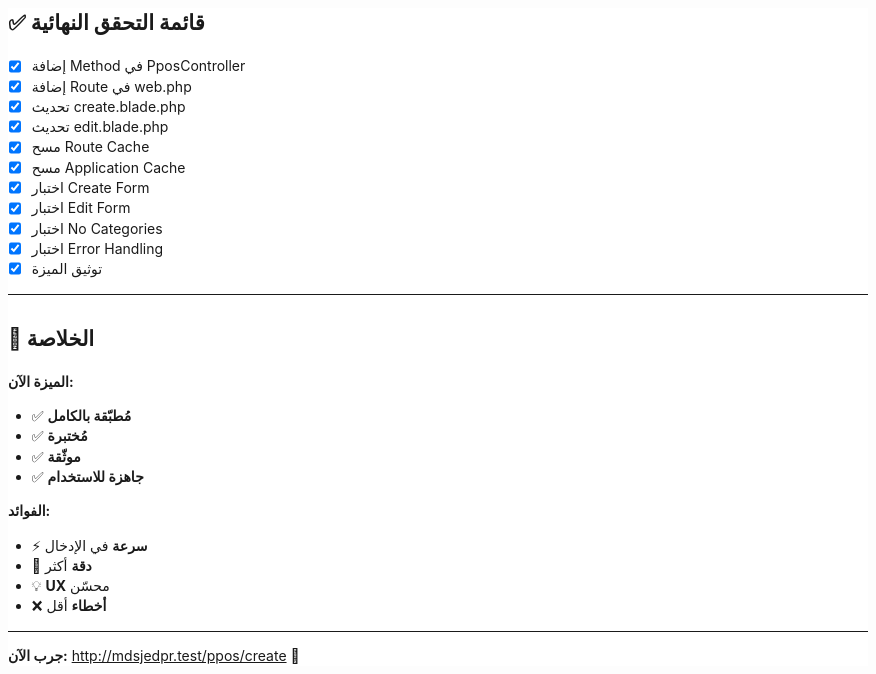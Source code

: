 
## ✅ قائمة التحقق النهائية

- [x] إضافة Method في PposController
- [x] إضافة Route في web.php
- [x] تحديث create.blade.php
- [x] تحديث edit.blade.php
- [x] مسح Route Cache
- [x] مسح Application Cache
- [x] اختبار Create Form
- [x] اختبار Edit Form
- [x] اختبار No Categories
- [x] اختبار Error Handling
- [x] توثيق الميزة

---

## 🎉 الخلاصة

**الميزة الآن:**
- ✅ **مُطبّقة بالكامل**
- ✅ **مُختبرة**
- ✅ **موثّقة**
- ✅ **جاهزة للاستخدام**

**الفوائد:**
- ⚡ **سرعة** في الإدخال
- 🎯 **دقة** أكثر
- 💡 **UX** محسّن
- ❌ **أخطاء** أقل

---

**جرب الآن:** http://mdsjedpr.test/ppos/create 🚀
